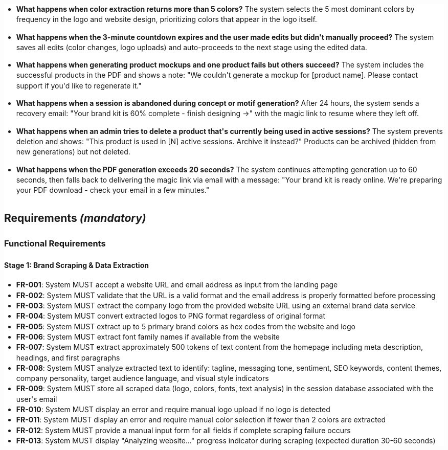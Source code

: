 - **What happens when color extraction returns more than 5 colors?** The system selects the 5 most dominant colors by frequency in the logo and website design, prioritizing colors that appear in the logo itself.

- **What happens when the 3-minute countdown expires and the user made edits but didn't manually proceed?** The system saves all edits (color changes, logo uploads) and auto-proceeds to the next stage using the edited data.

- **What happens when generating product mockups and one product fails but others succeed?** The system includes the successful products in the PDF and shows a note: "We couldn't generate a mockup for [product name]. Please contact support if you'd like to regenerate it."

- **What happens when a session is abandoned during concept or motif generation?** After 24 hours, the system sends a recovery email: "Your brand kit is 60% complete - finish designing →" with the magic link to resume where they left off.

- **What happens when an admin tries to delete a product that's currently being used in active sessions?** The system prevents deletion and shows: "This product is used in [N] active sessions. Archive it instead?" Products can be archived (hidden from new generations) but not deleted.

- **What happens when the PDF generation exceeds 20 seconds?** The system continues attempting generation up to 60 seconds, then falls back to delivering the magic link via email with a message: "Your brand kit is ready online. We're preparing your PDF download - check your email in a few minutes."

## Requirements *(mandatory)*

### Functional Requirements

#### Stage 1: Brand Scraping & Data Extraction

- **FR-001**: System MUST accept a website URL and email address as input from the landing page
- **FR-002**: System MUST validate that the URL is a valid format and the email address is properly formatted before processing
- **FR-003**: System MUST extract the company logo from the provided website URL using an external brand data service
- **FR-004**: System MUST convert extracted logos to PNG format regardless of original format
- **FR-005**: System MUST extract up to 5 primary brand colors as hex codes from the website and logo
- **FR-006**: System MUST extract font family names if available from the website
- **FR-007**: System MUST extract approximately 500 tokens of text content from the homepage including meta description, headings, and first paragraphs
- **FR-008**: System MUST analyze extracted text to identify: tagline, messaging tone, sentiment, SEO keywords, content themes, company personality, target audience language, and visual style indicators
- **FR-009**: System MUST store all scraped data (logo, colors, fonts, text analysis) in the session database associated with the user's email
- **FR-010**: System MUST display an error and require manual logo upload if no logo is detected
- **FR-011**: System MUST display an error and require manual color selection if fewer than 2 colors are extracted
- **FR-012**: System MUST provide a manual input form for all fields if complete scraping failure occurs
- **FR-013**: System MUST display "Analyzing website..." progress indicator during scraping (expected duration 30-60 seconds)
